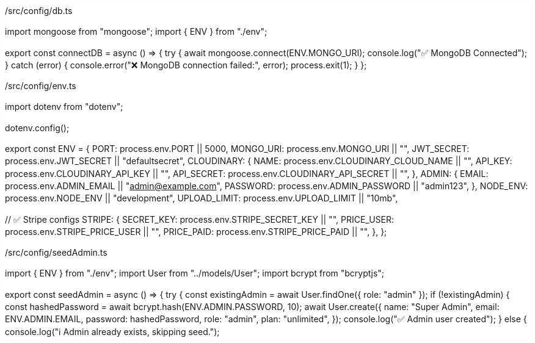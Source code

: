 
/src/config/db.ts

import mongoose from "mongoose";
import { ENV } from "./env";

export const connectDB = async () => {
  try {
    await mongoose.connect(ENV.MONGO_URI);
    console.log("✅ MongoDB Connected");
  } catch (error) {
    console.error("❌ MongoDB connection failed:", error);
    process.exit(1);
  }
};



/src/config/env.ts

import dotenv from "dotenv";

dotenv.config();

export const ENV = {
  PORT: process.env.PORT || 5000,
  MONGO_URI: process.env.MONGO_URI || "",
  JWT_SECRET: process.env.JWT_SECRET || "defaultsecret",
  CLOUDINARY: {
    NAME: process.env.CLOUDINARY_CLOUD_NAME || "",
    API_KEY: process.env.CLOUDINARY_API_KEY || "",
    API_SECRET: process.env.CLOUDINARY_API_SECRET || "",
  },
  ADMIN: {
    EMAIL: process.env.ADMIN_EMAIL || "admin@example.com",
    PASSWORD: process.env.ADMIN_PASSWORD || "admin123",
  },
  NODE_ENV: process.env.NODE_ENV || "development",
  UPLOAD_LIMIT: process.env.UPLOAD_LIMIT || "10mb",

  // ✅ Stripe configs
  STRIPE: {
    SECRET_KEY: process.env.STRIPE_SECRET_KEY || "",
    PRICE_USER: process.env.STRIPE_PRICE_USER || "",
    PRICE_PAID: process.env.STRIPE_PRICE_PAID || "",
  },
};


/src/config/seedAdmin.ts

import { ENV } from "./env";
import User from "../models/User";
import bcrypt from "bcryptjs";

export const seedAdmin = async () => {
  try {
    const existingAdmin = await User.findOne({ role: "admin" });
    if (!existingAdmin) {
      const hashedPassword = await bcrypt.hash(ENV.ADMIN.PASSWORD, 10);
      await User.create({
        name: "Super Admin",
        email: ENV.ADMIN.EMAIL,
        password: hashedPassword,
        role: "admin",
        plan: "unlimited",
      });
      console.log("✅ Admin user created");
    } else {
      console.log("ℹ️ Admin already exists, skipping seed.");